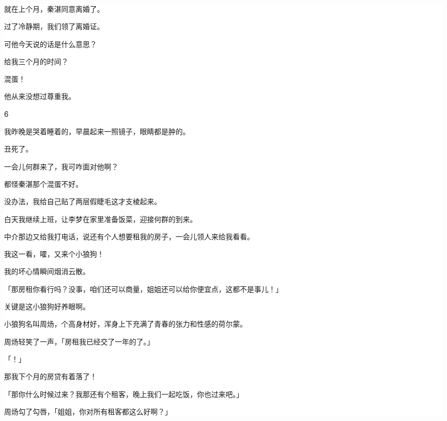 
就在上个月，秦湛同意离婚了。


过了冷静期，我们领了离婚证。


可他今天说的话是什么意思？


给我三个月的时间？


混蛋！


他从来没想过尊重我。


6


我昨晚是哭着睡着的，早晨起来一照镜子，眼睛都是肿的。


丑死了。


一会儿何群来了，我可咋面对他啊？


都怪秦湛那个混蛋不好。


没办法，我给自己贴了两层假睫毛这才支棱起来。


白天我继续上班，让李梦在家里准备饭菜，迎接何群的到来。


中介那边又给我打电话，说还有个人想要租我的房子，一会儿领人来给我看看。


我这一看，嚯，又来个小狼狗！


我的坏心情瞬间烟消云散。


「那房租你看行吗？没事，咱们还可以商量，姐姐还可以给你便宜点，这都不是事儿！」


关键是这小狼狗好养眼啊。


小狼狗名叫周炀，个高身材好，浑身上下充满了青春的张力和性感的荷尔蒙。


周炀轻笑了一声，「房租我已经交了一年的了。」


「！」


那我下个月的房贷有着落了！


「那你什么时候过来？我那还有个租客，晚上我们一起吃饭，你也过来吧。」


周炀勾了勾唇，「姐姐，你对所有租客都这么好啊？」

